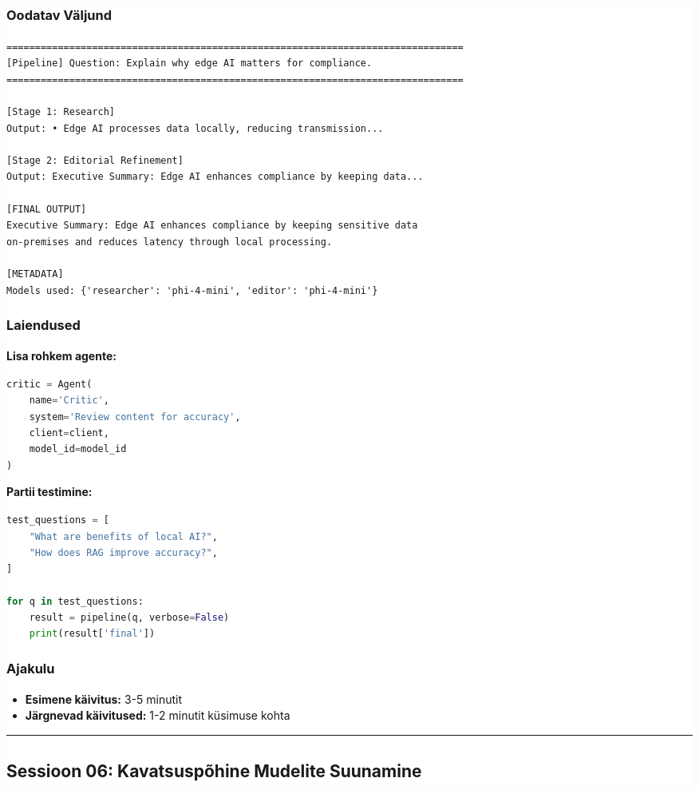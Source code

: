 ### Oodatav Väljund

```
================================================================================
[Pipeline] Question: Explain why edge AI matters for compliance.
================================================================================

[Stage 1: Research]
Output: • Edge AI processes data locally, reducing transmission...

[Stage 2: Editorial Refinement]
Output: Executive Summary: Edge AI enhances compliance by keeping data...

[FINAL OUTPUT]
Executive Summary: Edge AI enhances compliance by keeping sensitive data 
on-premises and reduces latency through local processing.

[METADATA]
Models used: {'researcher': 'phi-4-mini', 'editor': 'phi-4-mini'}
```

### Laiendused

**Lisa rohkem agente:**
```python
critic = Agent(
    name='Critic',
    system='Review content for accuracy',
    client=client,
    model_id=model_id
)
```

**Partii testimine:**
```python
test_questions = [
    "What are benefits of local AI?",
    "How does RAG improve accuracy?",
]

for q in test_questions:
    result = pipeline(q, verbose=False)
    print(result['final'])
```

### Ajakulu
- **Esimene käivitus:** 3-5 minutit
- **Järgnevad käivitused:** 1-2 minutit küsimuse kohta

---

## Sessioon 06: Kavatsuspõhine Mudelite Suunamine
